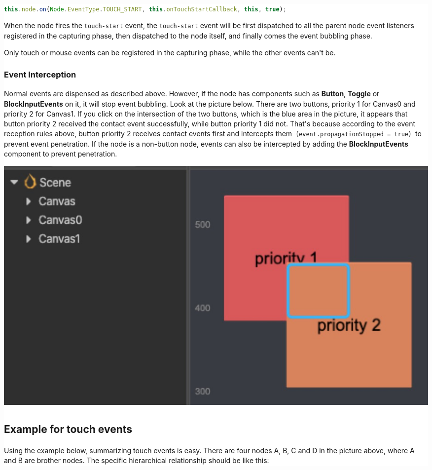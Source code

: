 ```ts
this.node.on(Node.EventType.TOUCH_START, this.onTouchStartCallback, this, true);
```

When the node fires the `touch-start` event, the `touch-start` event will be first dispatched to all the parent node event listeners registered in the capturing phase, then dispatched to the node itself, and finally comes the event bubbling phase.

Only touch or mouse events can be registered in the capturing phase, while the other events can't be.

### Event Interception

Normal events are dispensed as described above. However, if the node has components such as __Button__, __Toggle__ or __BlockInputEvents__ on it, it will stop event bubbling. Look at the picture below. There are two buttons, priority 1 for Canvas0 and priority 2 for Canvas1. If you click on the intersection of the two buttons, which is the blue area in the picture, it appears that button priority 2 received the contact event successfully, while button priority 1 did not. That's because according to the event reception rules above, button priority 2 receives contact events first and intercepts them（`event.propagationStopped = true`）to prevent event penetration. If the node is a non-button node, events can also be intercepted by adding the __BlockInputEvents__ component to prevent penetration.

![events-block](events-block.png)

## Example for touch events

Using the example below, summarizing touch events is easy. There are four nodes A, B, C and D in the picture above, where A and B are brother nodes. The specific hierarchical relationship should be like this:

